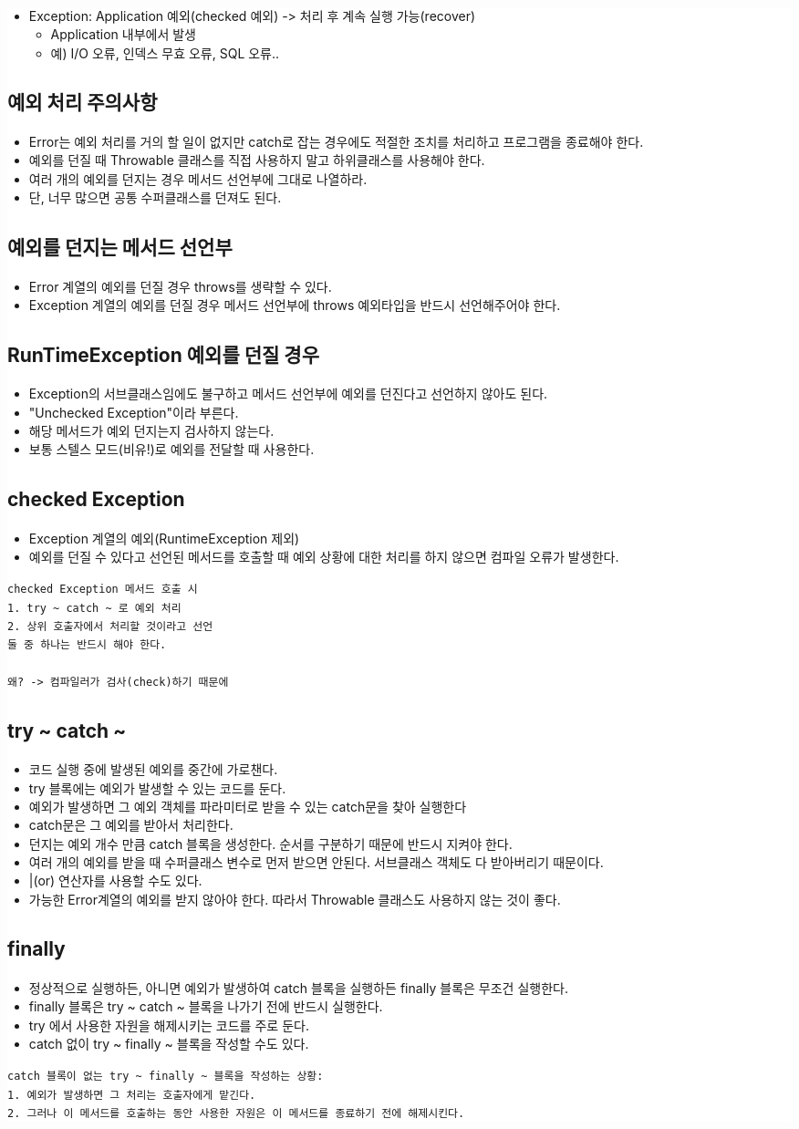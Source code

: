   - Exception: Application 예외(checked 예외) -> 처리 후 계속 실행 가능(recover)
    - Application 내부에서 발생
    - 예) I/O 오류, 인덱스 무효 오류, SQL 오류..

## 예외 처리 주의사항
- Error는 예외 처리를 거의 할 일이 없지만 catch로 잡는 경우에도 적절한 조치를 처리하고 프로그램을 종료해야 한다.
- 예외를 던질 때 Throwable 클래스를 직접 사용하지 말고 하위클래스를 사용해야 한다.
- 여러 개의 예외를 던지는 경우 메서드 선언부에 그대로 나열하라.
- 단, 너무 많으면 공통 수퍼클래스를 던져도 된다.

## 예외를 던지는 메서드 선언부
- Error 계열의 예외를 던질 경우 throws를 생략할 수 있다. 
- Exception 계열의 예외를 던질 경우 메서드 선언부에 throws 예외타입을 반드시 선언해주어야 한다.

## RunTimeException 예외를 던질 경우
- Exception의 서브클래스임에도 불구하고 메서드 선언부에 예외를 던진다고 선언하지 않아도 된다.
- "Unchecked Exception"이라 부른다. 
- 해당 메서드가 예외 던지는지 검사하지 않는다.
- 보통 스텔스 모드(비유!)로 예외를 전달할 때 사용한다.

## checked Exception
- Exception 계열의 예외(RuntimeException 제외)
- 예외를 던질 수 있다고 선언된 메서드를 호출할 때 예외 상황에 대한 처리를 하지 않으면 컴파일 오류가 발생한다. 
```
checked Exception 메서드 호출 시
1. try ~ catch ~ 로 예외 처리
2. 상위 호출자에서 처리할 것이라고 선언
둘 중 하나는 반드시 해야 한다.

왜? -> 컴파일러가 검사(check)하기 때문에
```

## try ~ catch ~
- 코드 실행 중에 발생된 예외를 중간에 가로챈다.
- try 블록에는 예외가 발생할 수 있는 코드를 둔다.
- 예외가 발생하면 그 예외 객체를 파라미터로 받을 수 있는 catch문을 찾아 실행한다
- catch문은 그 예외를 받아서 처리한다.
- 던지는 예외 개수 만큼 catch 블록을 생성한다. 순서를 구분하기 때문에 반드시 지켜야 한다.
- 여러 개의 예외를 받을 때 수퍼클래스 변수로 먼저 받으면 안된다. 서브클래스 객체도 다 받아버리기 때문이다.
- |(or) 연산자를 사용할 수도 있다.
- 가능한 Error계열의 예외를 받지 않아야 한다. 따라서 Throwable 클래스도 사용하지 않는 것이 좋다.

## finally
- 정상적으로 실행하든, 아니면 예외가 발생하여 catch 블록을 실행하든 finally 블록은 무조건 실행한다.
- finally 블록은 try ~ catch ~ 블록을 나가기 전에 반드시 실행한다. 
- try 에서 사용한 자원을 해제시키는 코드를 주로 둔다.
- catch 없이 try ~ finally ~ 블록을 작성할 수도 있다.
```
catch 블록이 없는 try ~ finally ~ 블록을 작성하는 상황:
1. 예외가 발생하면 그 처리는 호출자에게 맡긴다.
2. 그러나 이 메서드를 호출하는 동안 사용한 자원은 이 메서드를 종료하기 전에 해제시킨다.
```

